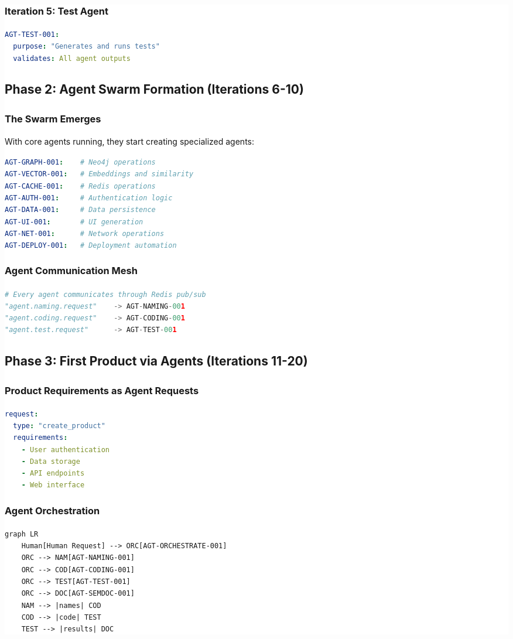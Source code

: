 ### Iteration 5: Test Agent
```yaml
AGT-TEST-001:
  purpose: "Generates and runs tests"
  validates: All agent outputs
```

## Phase 2: Agent Swarm Formation (Iterations 6-10)

### The Swarm Emerges
With core agents running, they start creating specialized agents:

```yaml
AGT-GRAPH-001:    # Neo4j operations
AGT-VECTOR-001:   # Embeddings and similarity
AGT-CACHE-001:    # Redis operations
AGT-AUTH-001:     # Authentication logic
AGT-DATA-001:     # Data persistence
AGT-UI-001:       # UI generation
AGT-NET-001:      # Network operations
AGT-DEPLOY-001:   # Deployment automation
```

### Agent Communication Mesh
```python
# Every agent communicates through Redis pub/sub
"agent.naming.request"    -> AGT-NAMING-001
"agent.coding.request"    -> AGT-CODING-001
"agent.test.request"      -> AGT-TEST-001
```

## Phase 3: First Product via Agents (Iterations 11-20)

### Product Requirements as Agent Requests
```yaml
request:
  type: "create_product"
  requirements:
    - User authentication
    - Data storage
    - API endpoints
    - Web interface
```

### Agent Orchestration
```mermaid
graph LR
    Human[Human Request] --> ORC[AGT-ORCHESTRATE-001]
    ORC --> NAM[AGT-NAMING-001]
    ORC --> COD[AGT-CODING-001]
    ORC --> TEST[AGT-TEST-001]
    ORC --> DOC[AGT-SEMDOC-001]
    NAM --> |names| COD
    COD --> |code| TEST
    TEST --> |results| DOC
```
